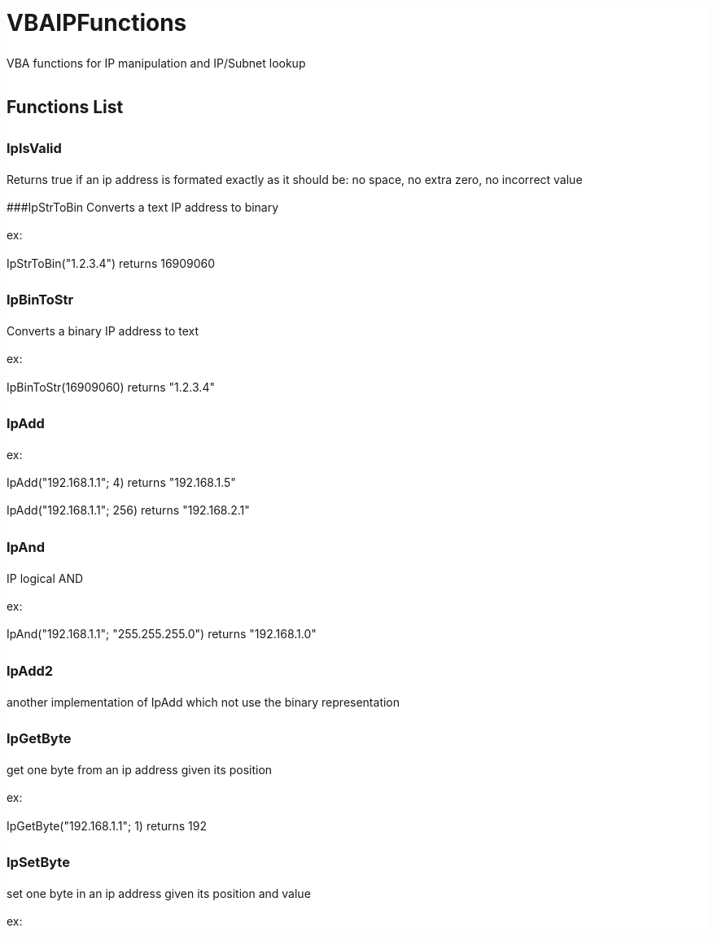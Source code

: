 # VBAIPFunctions
VBA functions for IP manipulation and IP/Subnet lookup

## Functions List


### IpIsValid
Returns true if an ip address is formated exactly as it should be:
no space, no extra zero, no incorrect value

###IpStrToBin
Converts a text IP address to binary

ex:

  IpStrToBin("1.2.3.4") returns 16909060

### IpBinToStr
Converts a binary IP address to text

ex:

  IpBinToStr(16909060) returns "1.2.3.4"

### IpAdd

ex:

  IpAdd("192.168.1.1"; 4) returns "192.168.1.5"
  
  IpAdd("192.168.1.1"; 256) returns "192.168.2.1"

### IpAnd
IP logical AND

ex:

  IpAnd("192.168.1.1"; "255.255.255.0") returns "192.168.1.0"
  

### IpAdd2
another implementation of IpAdd which not use the binary representation

### IpGetByte
get one byte from an ip address given its position

ex:

  IpGetByte("192.168.1.1"; 1) returns 192

### IpSetByte
set one byte in an ip address given its position and value

ex:
